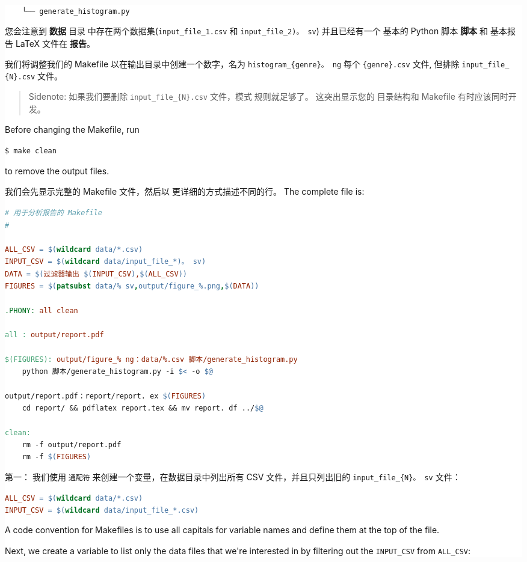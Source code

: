 ```text
    └── generate_histogram.py
```

您会注意到 **数据** 目录 中存在两个数据集(`input_file_1.csv` 和 `input_file_2)。
sv`) 并且已经有一个 基本的 Python 脚本 **脚本** 和 基本报告 LaTeX 文件在 **报告**。

我们将调整我们的 Makefile 以在输出目录中创建一个数字，名为 `histogram_{genre}。 ng` 每个 `{genre}.csv` 文件, 但排除 `input_file_{N}.csv` 文件。

> Sidenote: 如果我们要删除 `input_file_{N}.csv` 文件，模式 规则就足够了。 这突出显示您的 目录结构和 Makefile 有时应该同时开发。

Before changing the Makefile, run

```bash
$ make clean
```
to remove the output files.

我们会先显示完整的 Makefile 文件，然后以 更详细的方式描述不同的行。 The complete file is:

```makefile
# 用于分析报告的 Makefile
#

ALL_CSV = $(wildcard data/*.csv)
INPUT_CSV = $(wildcard data/input_file_*)。 sv)
DATA = $(过滤器输出 $(INPUT_CSV),$(ALL_CSV))
FIGURES = $(patsubst data/% sv,output/figure_%.png,$(DATA))

.PHONY: all clean

all : output/report.pdf

$(FIGURES): output/figure_% ng：data/%.csv 脚本/generate_histogram.py
    python 脚本/generate_histogram.py -i $< -o $@

output/report.pdf：report/report. ex $(FIGURES)
    cd report/ && pdflatex report.tex && mv report. df ../$@

clean:
    rm -f output/report.pdf
    rm -f $(FIGURES)
```

第一： 我们使用 `通配符` 来创建一个变量，在数据目录中列出所有 CSV 文件，并且只列出旧的 `input_file_{N}。 sv` 文件：

```makefile
ALL_CSV = $(wildcard data/*.csv)
INPUT_CSV = $(wildcard data/input_file_*.csv)
```

A code convention for Makefiles is to use all capitals for variable names and define them at the top of the file.

Next, we create a variable to list only the data files that we're interested in by filtering out the `INPUT_CSV` from `ALL_CSV`:
